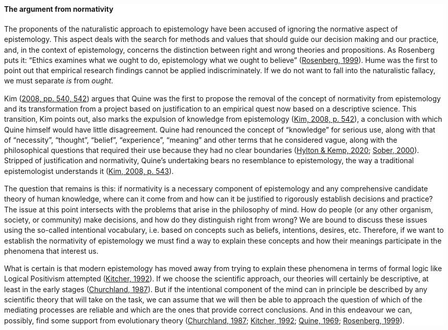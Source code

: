 #### The argument from normativity

The proponents of the naturalistic approach to epistemology have been
accused of ignoring the normative aspect of epistemology. This aspect
deals with the search for methods and values that should guide our
decision making and our practice, and, in the context of epistemology,
concerns the distinction between right and wrong theories and
propositions. As Rosenberg puts it: “Ethics examines what we ought to
do, epistemology what we ought to believe” ([Rosenberg,
1999](#ref-rosenbergNaturalisticEpistemologyEliminative1999)). Hume was
the first to point out that empirical research findings cannot be
applied indiscriminately. If we do not want to fall into the
naturalistic fallacy, we must separate *is* from *ought*.

Kim ([2008, pp. 540, 542](#ref-kimWhatNaturalizedEpistemology2008))
argues that Quine was the first to propose the removal of the concept of
normativity from epistemology and its transformation from a project
based on justification to an empirical quest now based on a descriptive
science. This transition, Kim points out, also marks the expulsion of
knowledge from epistemology ([Kim, 2008, p.
542](#ref-kimWhatNaturalizedEpistemology2008)), a conclusion with which
Quine himself would have little disagreement. Quine had renounced the
concept of “knowledge” for serious use, along with that of “necessity”,
“thought”, “belief”, “experience”, “meaning” and other terms that he
considered vague, along with the philosophical questions that required
their use because they had no clear boundaries ([Hylton & Kemp,
2020](#ref-hyltonWillardVanOrman2020); [Sober,
2000](#ref-soberQuineElliottSober2000)). Stripped of justification and
normativity, Quine’s undertaking bears no resemblance to epistemology,
the way a traditional epistemologist understands it ([Kim, 2008, p.
543](#ref-kimWhatNaturalizedEpistemology2008)).

The question that remains is this: if normativity is a necessary
component of epistemology and any comprehensive candidate theory of
human knowledge, where can it come from and how can it be justified to
rigorously establish decisions and practice? The issue at this point
intersects with the problems that arise in the philosophy of mind. How
do people (or any other organism, society, or community) make decisions,
and how do they distinguish right from wrong? We are bound to discuss
these issues using the so-called intentional vocabulary, i.e. based on
concepts such as beliefs, intentions, desires, etc. Therefore, if we
want to establish the normativity of epistemology we must find a way to
explain these concepts and how their meanings participate in the
phenomena that interest us.

What is certain is that modern epistemology has moved away from trying
to explain these phenomena in terms of formal logic like Logical
Positivism attempted ([Kitcher,
1992](#ref-kitcherNaturalistsReturn1992)). If we choose the scientific
approach, our theories will certainly be descriptive, at least in the
early stages ([Churchland,
1987](#ref-churchlandEpistemologyAgeNeuroscience1987)). But if the
intentional component of the mind can in principle be described by any
scientific theory that will take on the task, we can assume that we will
then be able to approach the question of which of the mediating
processes are reliable and which are the ones that provide correct
conclusions. And in this endeavour we can, possibly, find some support
from evolutionary theory ([Churchland,
1987](#ref-churchlandEpistemologyAgeNeuroscience1987); [Kitcher,
1992](#ref-kitcherNaturalistsReturn1992); [Quine,
1969](#ref-quineEpistemologyNaturalized1969); [Rosenberg,
1999](#ref-rosenbergNaturalisticEpistemologyEliminative1999)).
